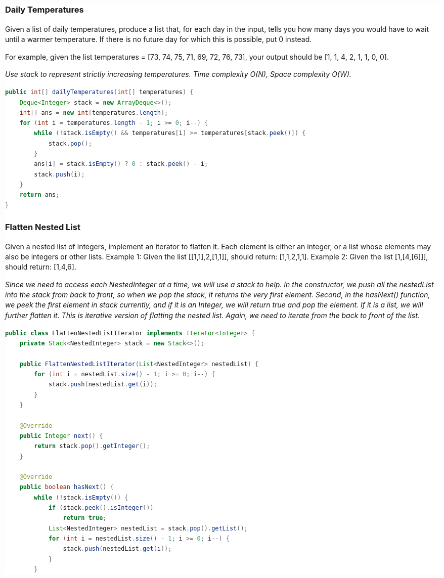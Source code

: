 ### Daily Temperatures

Given a list of daily temperatures, produce a list that, for each day in the input, tells you how many days you would have to wait until a warmer temperature. If there is no future day for which this is possible, put 0 instead.

For example, given the list temperatures = [73, 74, 75, 71, 69, 72, 76, 73], your output should be [1, 1, 4, 2, 1, 1, 0, 0].

_Use stack to represent strictly increasing temperatures. Time complexity O(N), Space complexity O(W)._

```java
public int[] dailyTemperatures(int[] temperatures) {
	Deque<Integer> stack = new ArrayDeque<>();
	int[] ans = new int[temperatures.length];
	for (int i = temperatures.length - 1; i >= 0; i--) {
		while (!stack.isEmpty() && temperatures[i] >= temperatures[stack.peek()]) {
			stack.pop();
		}
		ans[i] = stack.isEmpty() ? 0 : stack.peek() - i;
		stack.push(i);
	}
	return ans;
}
```

### Flatten Nested List

Given a nested list of integers, implement an iterator to flatten it. Each element is either an integer, or a list whose elements may also be integers or other lists.
Example 1: Given the list [[1,1],2,[1,1]], should return: [1,1,2,1,1].
Example 2: Given the list [1,[4,[6]]], should return: [1,4,6].

_Since we need to access each NestedInteger at a time, we will use a stack to help. In the constructor, we push all the nestedList into the stack from back to front, so when we pop the stack, it returns the very first element. Second, in the hasNext() function, we peek the first element in stack currently, and if it is an Integer, we will return true and pop the element. If it is a list, we will further flatten it. This is iterative version of flatting the nested list. Again, we need to iterate from the back to front of the list._

```java
public class FlattenNestedListIterator implements Iterator<Integer> {
	private Stack<NestedInteger> stack = new Stack<>();

	public FlattenNestedListIterator(List<NestedInteger> nestedList) {
		for (int i = nestedList.size() - 1; i >= 0; i--) {
			stack.push(nestedList.get(i));
		}
	}

	@Override
	public Integer next() {
		return stack.pop().getInteger();
	}

	@Override
	public boolean hasNext() {
		while (!stack.isEmpty()) {
			if (stack.peek().isInteger())
				return true;
			List<NestedInteger> nestedList = stack.pop().getList();
			for (int i = nestedList.size() - 1; i >= 0; i--) {
				stack.push(nestedList.get(i));
			}
		}
```